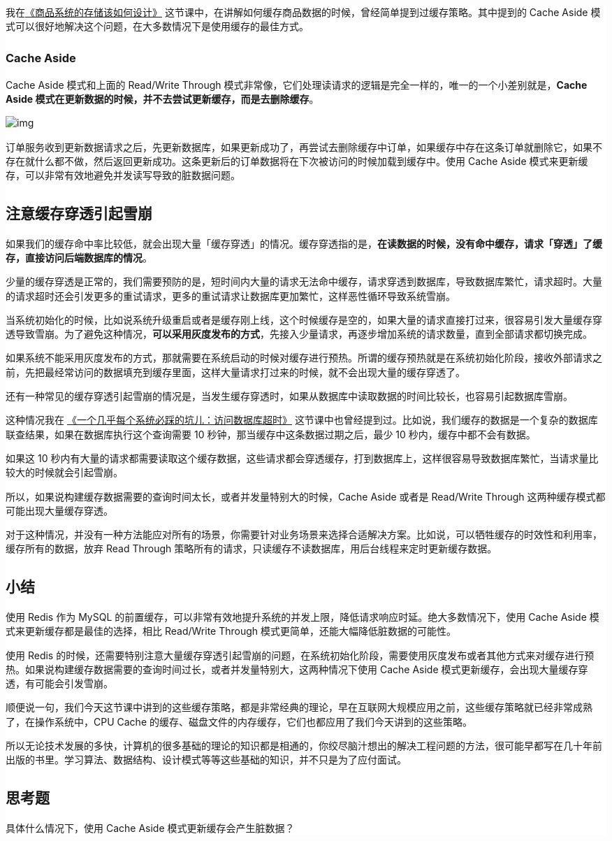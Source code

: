 我在[《商品系统的存储该如何设计》](../01/02.md) 这节课中，在讲解如何缓存商品数据的时候，曾经简单提到过缓存策略。其中提到的 Cache Aside 模式可以很好地解决这个问题，在大多数情况下是使用缓存的最佳方式。

### Cache Aside 

Cache Aside 模式和上面的 Read/Write Through 模式非常像，它们处理读请求的逻辑是完全一样的，唯一的一个小差别就是，**Cache Aside 模式在更新数据的时候，并不去尝试更新缓存，而是去删除缓存**。

![img](https://txxs.github.io/pic/record/back-end-storage/0b9c9cb74f017c632136280a63015931.png)

订单服务收到更新数据请求之后，先更新数据库，如果更新成功了，再尝试去删除缓存中订单，如果缓存中存在这条订单就删除它，如果不存在就什么都不做，然后返回更新成功。这条更新后的订单数据将在下次被访问的时候加载到缓存中。使用 Cache Aside 模式来更新缓存，可以非常有效地避免并发读写导致的脏数据问题。

## 注意缓存穿透引起雪崩

如果我们的缓存命中率比较低，就会出现大量「缓存穿透」的情况。缓存穿透指的是，**在读数据的时候，没有命中缓存，请求「穿透」了缓存，直接访问后端数据库的情况**。

少量的缓存穿透是正常的，我们需要预防的是，短时间内大量的请求无法命中缓存，请求穿透到数据库，导致数据库繁忙，请求超时。大量的请求超时还会引发更多的重试请求，更多的重试请求让数据库更加繁忙，这样恶性循环导致系统雪崩。

当系统初始化的时候，比如说系统升级重启或者是缓存刚上线，这个时候缓存是空的，如果大量的请求直接打过来，很容易引发大量缓存穿透导致雪崩。为了避免这种情况，**可以采用灰度发布的方式**，先接入少量请求，再逐步增加系统的请求数量，直到全部请求都切换完成。

如果系统不能采用灰度发布的方式，那就需要在系统启动的时候对缓存进行预热。所谓的缓存预热就是在系统初始化阶段，接收外部请求之前，先把最经常访问的数据填充到缓存里面，这样大量请求打过来的时候，就不会出现大量的缓存穿透了。

还有一种常见的缓存穿透引起雪崩的情况是，当发生缓存穿透时，如果从数据库中读取数据的时间比较长，也容易引起数据库雪崩。

这种情况我在 [《一个几乎每个系统必踩的坑儿：访问数据库超时》](01.md) 这节课中也曾经提到过。比如说，我们缓存的数据是一个复杂的数据库联查结果，如果在数据库执行这个查询需要 10 秒钟，那当缓存中这条数据过期之后，最少 10 秒内，缓存中都不会有数据。

如果这 10 秒内有大量的请求都需要读取这个缓存数据，这些请求都会穿透缓存，打到数据库上，这样很容易导致数据库繁忙，当请求量比较大的时候就会引起雪崩。

所以，如果说构建缓存数据需要的查询时间太长，或者并发量特别大的时候，Cache Aside 或者是 Read/Write Through 这两种缓存模式都可能出现大量缓存穿透。

对于这种情况，并没有一种方法能应对所有的场景，你需要针对业务场景来选择合适解决方案。比如说，可以牺牲缓存的时效性和利用率，缓存所有的数据，放弃 Read Through 策略所有的请求，只读缓存不读数据库，用后台线程来定时更新缓存数据。

## 小结

使用 Redis 作为 MySQL 的前置缓存，可以非常有效地提升系统的并发上限，降低请求响应时延。绝大多数情况下，使用 Cache Aside 模式来更新缓存都是最佳的选择，相比 Read/Write Through 模式更简单，还能大幅降低脏数据的可能性。

使用 Redis 的时候，还需要特别注意大量缓存穿透引起雪崩的问题，在系统初始化阶段，需要使用灰度发布或者其他方式来对缓存进行预热。如果说构建缓存数据需要的查询时间过长，或者并发量特别大，这两种情况下使用 Cache Aside 模式更新缓存，会出现大量缓存穿透，有可能会引发雪崩。

顺便说一句，我们今天这节课中讲到的这些缓存策略，都是非常经典的理论，早在互联网大规模应用之前，这些缓存策略就已经非常成熟了，在操作系统中，CPU Cache 的缓存、磁盘文件的内存缓存，它们也都应用了我们今天讲到的这些策略。

所以无论技术发展的多快，计算机的很多基础的理论的知识都是相通的，你绞尽脑汁想出的解决工程问题的方法，很可能早都写在几十年前出版的书里。学习算法、数据结构、设计模式等等这些基础的知识，并不只是为了应付面试。

## 思考题

具体什么情况下，使用 Cache Aside 模式更新缓存会产生脏数据？

